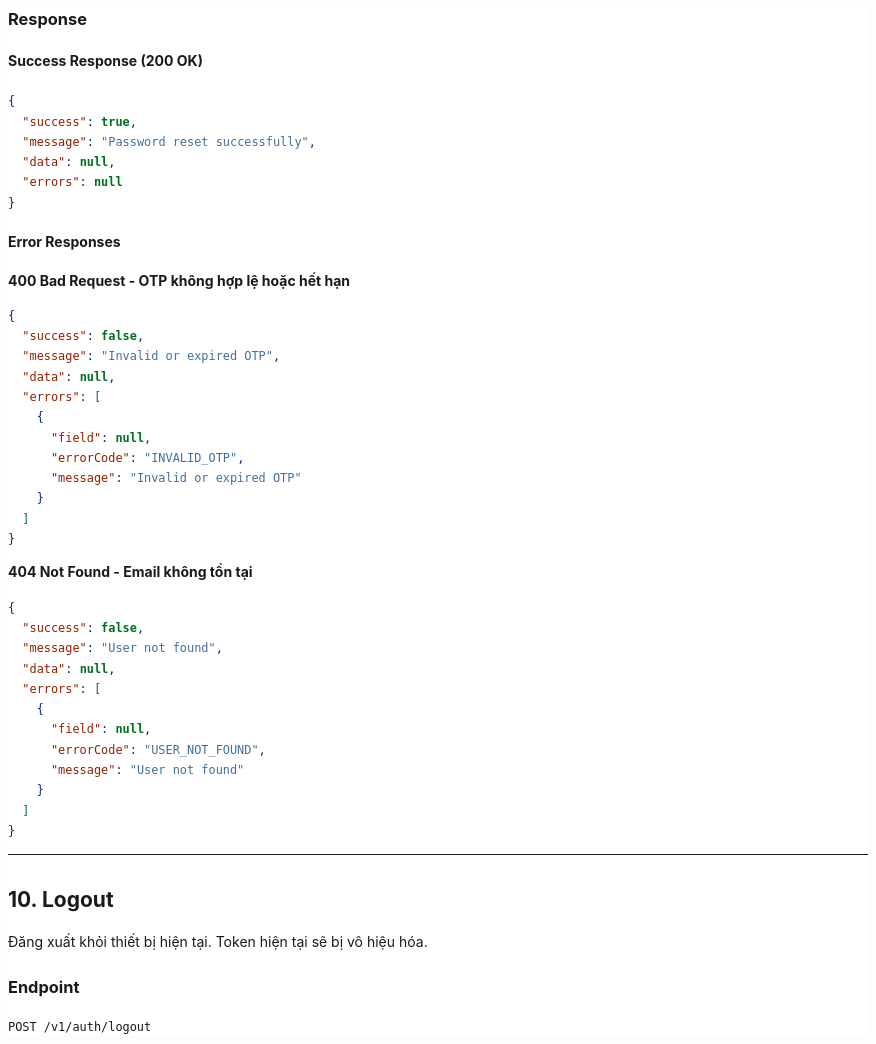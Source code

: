 ### Response

#### Success Response (200 OK)
```json
{
  "success": true,
  "message": "Password reset successfully",
  "data": null,
  "errors": null
}
```

#### Error Responses

**400 Bad Request - OTP không hợp lệ hoặc hết hạn**
```json
{
  "success": false,
  "message": "Invalid or expired OTP",
  "data": null,
  "errors": [
    {
      "field": null,
      "errorCode": "INVALID_OTP",
      "message": "Invalid or expired OTP"
    }
  ]
}
```

**404 Not Found - Email không tồn tại**
```json
{
  "success": false,
  "message": "User not found",
  "data": null,
  "errors": [
    {
      "field": null,
      "errorCode": "USER_NOT_FOUND",
      "message": "User not found"
    }
  ]
}
```

---

## 10. Logout

Đăng xuất khỏi thiết bị hiện tại. Token hiện tại sẽ bị vô hiệu hóa.

### Endpoint
```
POST /v1/auth/logout
```
